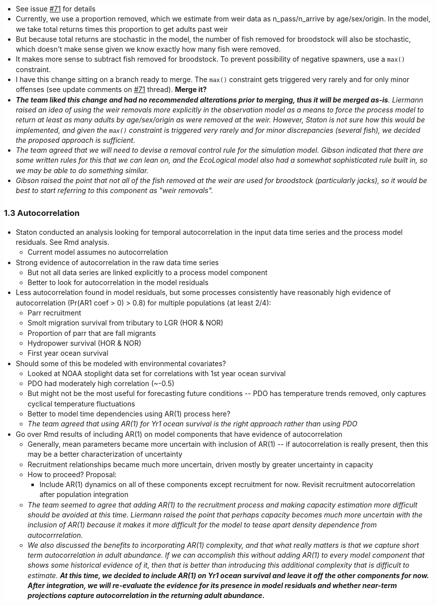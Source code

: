 * See issue [#71](https://github.com/bstaton1/GR-sslcm/issues/71) for details
* Currently, we use a proportion removed, which we estimate from weir data as n_pass/n_arrive by age/sex/origin. In the model, we take total returns times this proportion to get adults past weir
* But because total returns are stochastic in the model, the number of fish removed for broodstock will also be stochastic, which doesn't make sense given we know exactly how many fish were removed.
* It makes more sense to subtract fish removed for broodstock. To prevent possibility of negative spawners, use a `max()` constraint.
* I have this change sitting on a branch ready to merge. The `max()` constraint gets triggered very rarely and for only minor offenses (see update comments on [#71](https://github.com/bstaton1/GR-sslcm/issues/71) thread). **Merge it?**
* _**The team liked this change and had no recommended alterations prior to merging, thus it will be merged as-is**. Liermann raised an idea of using the weir removals more explicitly in the observation model as a means to force the process model to return at least as many adults by age/sex/origin as were removed at the weir. However, Staton is not sure how this would be implemented, and given the `max()` constraint is triggered very rarely and for minor discrepancies (several fish), we decided the proposed approach is sufficient._
* _The team agreed that we will need to devise a removal control rule for the simulation model. Gibson indicated that there are some written rules for this that we can lean on, and the EcoLogical model also had a somewhat sophisticated rule built in, so we may be able to do something similar._
* _Gibson raised the point that not all of the fish removed at the weir are used for broodstock (particularly jacks), so it would be best to start referring to this component as "weir removals"._

### 1.3 Autocorrelation

* Staton conducted an analysis looking for temporal autocorrelation in the input data time series and the process model residuals. See Rmd analysis.
  * Current model assumes no autocorrelation
* Strong evidence of autocorrelation in the raw data time series
  * But not all data series are linked explicitly to a process model component
  * Better to look for autocorrelation in the model residuals
* Less autocorrelation found in model residuals, but some processes consistently have reasonably high evidence  of autocorrelation (Pr(AR1 coef > 0) > 0.8) for multiple populations (at least 2/4):
  * Parr recruitment
  * Smolt migration survival from tributary to LGR (HOR & NOR)
  * Proportion of parr that are fall migrants
  * Hydropower survival (HOR & NOR)
  * First year ocean survival
* Should some of this be modeled with environmental covariates?
  * Looked at NOAA stoplight data set for correlations with 1st year ocean survival
  * PDO had moderately high correlation (~-0.5)
  * But might not be the most useful for forecasting future conditions -- PDO has temperature trends removed, only captures cyclical temperature fluctuations
  * Better to model time dependencies using AR(1) process here?
  * _The team agreed that using AR(1) for Yr1 ocean survival is the right approach rather than using PDO_
* Go over Rmd results of including AR(1) on model components that have evidence of autocorrelation
  * Generally, mean parameters became more uncertain with inclusion of AR(1) -- if autocorrelation is really present, then this may be a better characterization of uncertainty
  * Recruitment relationships became much more uncertain, driven mostly by greater uncertainty in capacity
  * How to proceed? Proposal:
    * Include AR(1) dynamics on all of these components except recruitment for now. Revisit recruitment autocorrelation after population integration
  * _The team seemed to agree that adding AR(1) to the recruitment process and making capacity estimation more difficult should be avoided at this time. Liermann raised the point that perhaps capacity becomes much more uncertain with the inclusion of AR(1) because it makes it more difficult for the model to tease apart density dependence from autocorrrelation._
  * _We also discussed the benefits to incorporating AR(1) complexity, and that what really matters is that we capture short term autocorrelation in adult abundance. If we can accomplish this without adding AR(1) to every model component that shows some historical evidence of it, then that is better than introducing this additional complexity that is difficult to estimate. **At this time, we decided to include AR(1) on Yr1 ocean survival and leave it off the other components for now. After integration, we will re-evaluate the evidence for its presence in model residuals and whether near-term projections capture autocorrelation in the returning adult abundance.**_